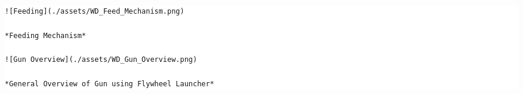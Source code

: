     ![Feeding](./assets/WD_Feed_Mechanism.png)
    
    *Feeding Mechanism*
    
    ![Gun Overview](./assets/WD_Gun_Overview.png)
    
    *General Overview of Gun using Flywheel Launcher*
